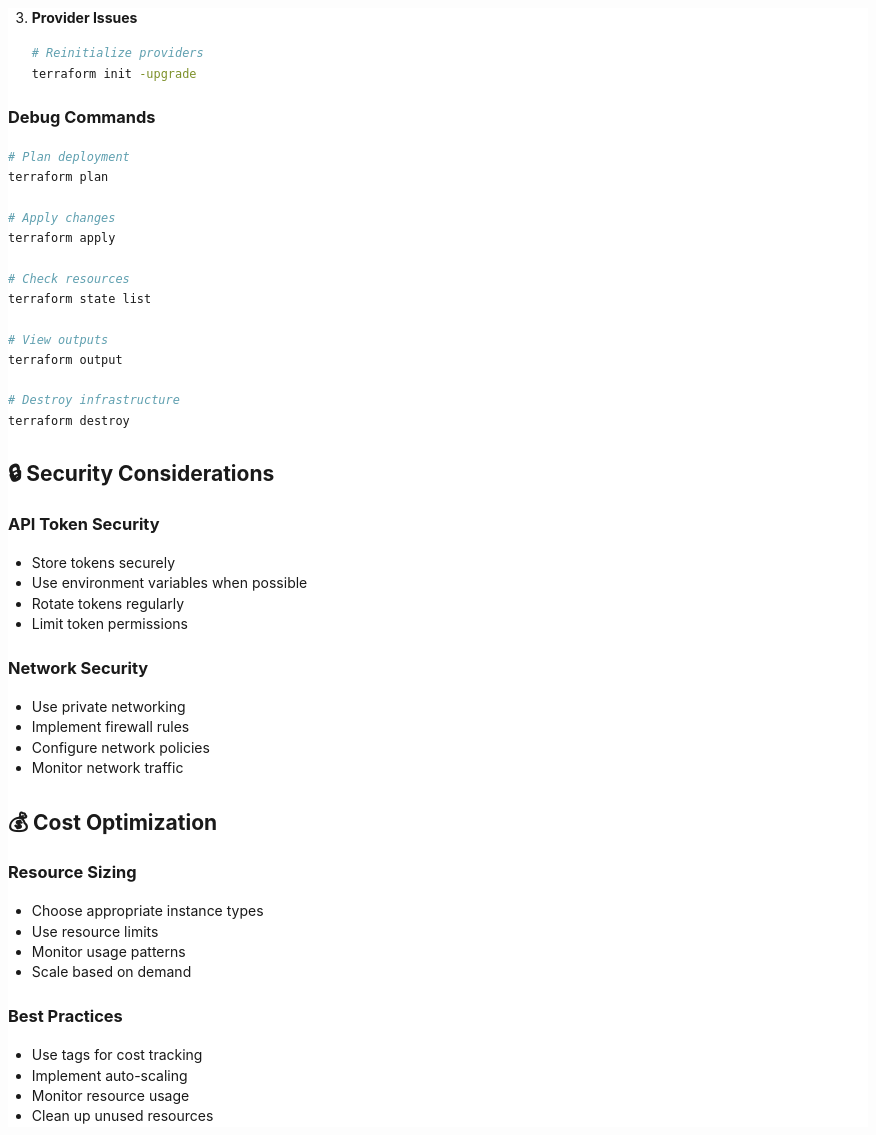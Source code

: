 3. **Provider Issues**
   ```bash
   # Reinitialize providers
   terraform init -upgrade
   ```

### Debug Commands

```bash
# Plan deployment
terraform plan

# Apply changes
terraform apply

# Check resources
terraform state list

# View outputs
terraform output

# Destroy infrastructure
terraform destroy
```

## 🔒 Security Considerations

### API Token Security
- Store tokens securely
- Use environment variables when possible
- Rotate tokens regularly
- Limit token permissions

### Network Security
- Use private networking
- Implement firewall rules
- Configure network policies
- Monitor network traffic

## 💰 Cost Optimization

### Resource Sizing
- Choose appropriate instance types
- Use resource limits
- Monitor usage patterns
- Scale based on demand

### Best Practices
- Use tags for cost tracking
- Implement auto-scaling
- Monitor resource usage
- Clean up unused resources
